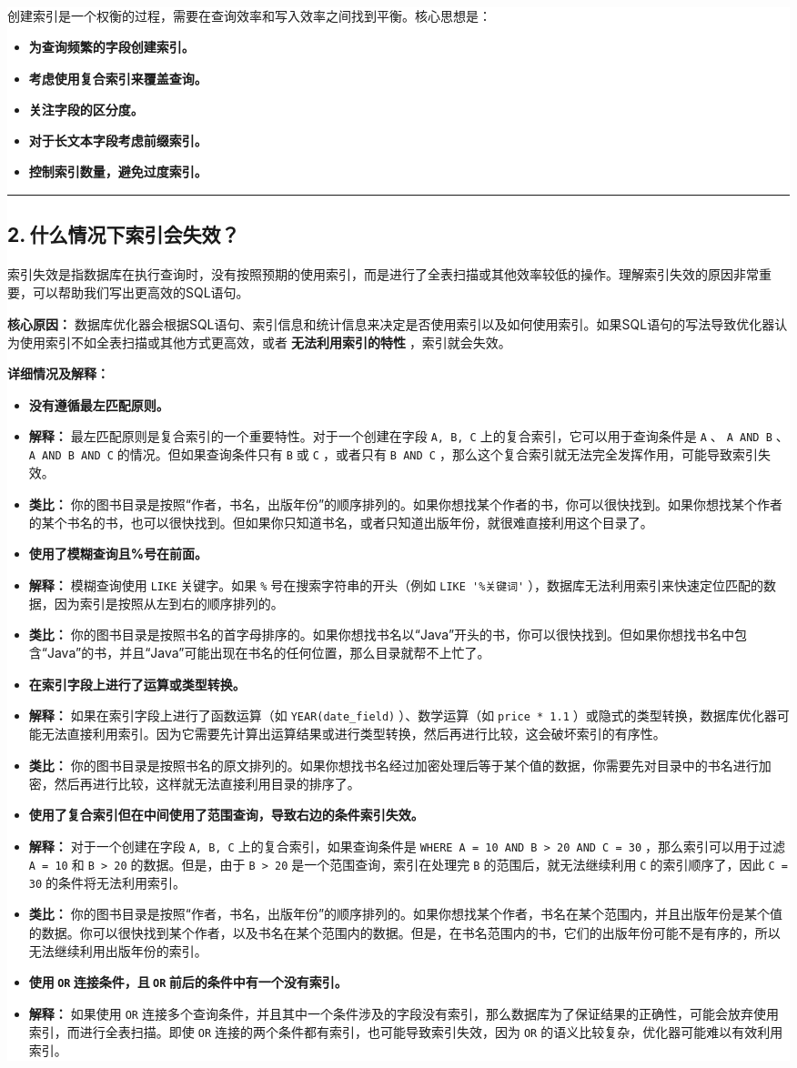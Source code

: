 创建索引是一个权衡的过程，需要在查询效率和写入效率之间找到平衡。核心思想是：

> 

-  **为查询频繁的字段创建索引。** 

-  **考虑使用复合索引来覆盖查询。** 

-  **关注字段的区分度。** 

-  **对于长文本字段考虑前缀索引。** 

-  **控制索引数量，避免过度索引。** 

---

## 2. 什么情况下索引会失效？

索引失效是指数据库在执行查询时，没有按照预期的使用索引，而是进行了全表扫描或其他效率较低的操作。理解索引失效的原因非常重要，可以帮助我们写出更高效的SQL语句。

**核心原因：** 数据库优化器会根据SQL语句、索引信息和统计信息来决定是否使用索引以及如何使用索引。如果SQL语句的写法导致优化器认为使用索引不如全表扫描或其他方式更高效，或者 **无法利用索引的特性** ，索引就会失效。

**详细情况及解释：** 

-  **没有遵循最左匹配原则。** 

  -  **解释：** 最左匹配原则是复合索引的一个重要特性。对于一个创建在字段 `A, B, C` 上的复合索引，它可以用于查询条件是 `A` 、 `A AND B` 、 `A AND B AND C` 的情况。但如果查询条件只有 `B` 或 `C` ，或者只有 `B AND C` ，那么这个复合索引就无法完全发挥作用，可能导致索引失效。

  -  **类比：** 你的图书目录是按照“作者，书名，出版年份”的顺序排列的。如果你想找某个作者的书，你可以很快找到。如果你想找某个作者的某个书名的书，也可以很快找到。但如果你只知道书名，或者只知道出版年份，就很难直接利用这个目录了。

-  **使用了模糊查询且%号在前面。** 

  -  **解释：** 模糊查询使用 `LIKE` 关键字。如果 `%` 号在搜索字符串的开头（例如 `LIKE '%关键词'` ），数据库无法利用索引来快速定位匹配的数据，因为索引是按照从左到右的顺序排列的。

  -  **类比：** 你的图书目录是按照书名的首字母排序的。如果你想找书名以“Java”开头的书，你可以很快找到。但如果你想找书名中包含“Java”的书，并且“Java”可能出现在书名的任何位置，那么目录就帮不上忙了。

-  **在索引字段上进行了运算或类型转换。** 

  -  **解释：** 如果在索引字段上进行了函数运算（如 `YEAR(date_field)` ）、数学运算（如 `price * 1.1` ）或隐式的类型转换，数据库优化器可能无法直接利用索引。因为它需要先计算出运算结果或进行类型转换，然后再进行比较，这会破坏索引的有序性。

  -  **类比：** 你的图书目录是按照书名的原文排列的。如果你想找书名经过加密处理后等于某个值的数据，你需要先对目录中的书名进行加密，然后再进行比较，这样就无法直接利用目录的排序了。

-  **使用了复合索引但在中间使用了范围查询，导致右边的条件索引失效。** 

  -  **解释：** 对于一个创建在字段 `A, B, C` 上的复合索引，如果查询条件是 `WHERE A = 10 AND B > 20 AND C = 30` ，那么索引可以用于过滤 `A = 10` 和 `B > 20` 的数据。但是，由于 `B > 20` 是一个范围查询，索引在处理完 `B` 的范围后，就无法继续利用 `C` 的索引顺序了，因此 `C = 30` 的条件将无法利用索引。

  -  **类比：** 你的图书目录是按照“作者，书名，出版年份”的顺序排列的。如果你想找某个作者，书名在某个范围内，并且出版年份是某个值的数据。你可以很快找到某个作者，以及书名在某个范围内的数据。但是，在书名范围内的书，它们的出版年份可能不是有序的，所以无法继续利用出版年份的索引。

-  **使用 `OR` 连接条件，且 `OR` 前后的条件中有一个没有索引。** 

  -  **解释：** 如果使用 `OR` 连接多个查询条件，并且其中一个条件涉及的字段没有索引，那么数据库为了保证结果的正确性，可能会放弃使用索引，而进行全表扫描。即使 `OR` 连接的两个条件都有索引，也可能导致索引失效，因为 `OR` 的语义比较复杂，优化器可能难以有效利用索引。

